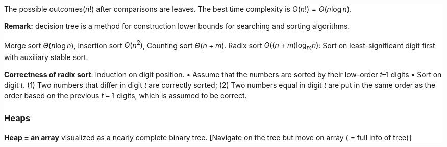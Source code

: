 The possible outcomes($n!$) after comparisons are leaves. The best time complexity is $\Theta(n!) = \Theta(n \log n)$.

**Remark:** decision tree is a method for construction lower bounds for searching and sorting algorithms.

Merge sort $\Theta(n \log n)$, insertion sort $\Theta(n ^ {2})$, Counting sort $\Theta(n+m)$.
Radix sort $\Theta((n + m)\log _ {m} n)$: Sort on least-significant digit first with auxiliary stable sort.

**Correctness of radix sort**: Induction on digit position.
• Assume that the numbers are sorted by their low-order $t–1$ digits
• Sort on digit $t$. (1) Two numbers that differ in digit $t$ are correctly sorted; (2) Two numbers equal in digit $t$ are put in the same order as the order based on the previous $t-1$ digits, which is assumed to be correct.

### Heaps

**Heap = an array** visualized as a nearly complete binary tree.
[Navigate on the tree but move on array ( = full info of tree)]
